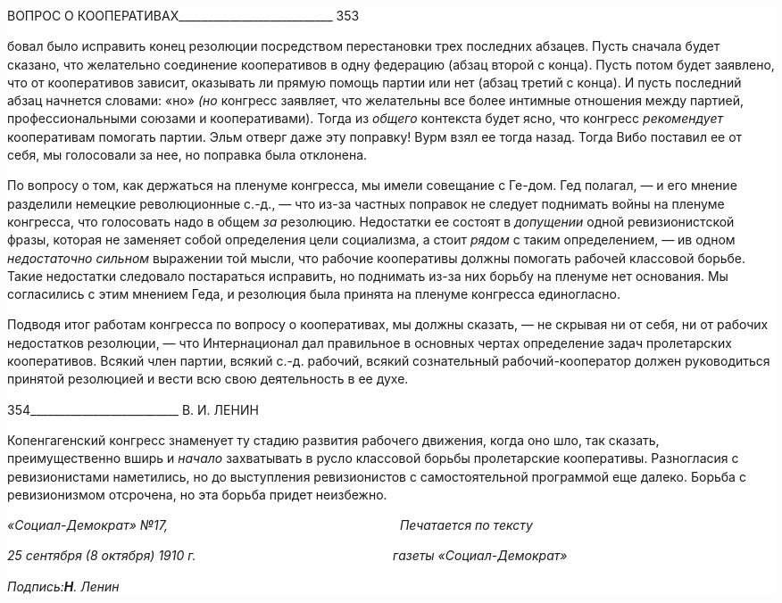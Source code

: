 
ВОПРОС О КООПЕРАТИВАХ___________________________ 353

бовал было исправить конец резолюции посредством перестановки трех последних аб­зацев. Пусть сначала будет сказано, что желательно соединение кооперативов в одну федерацию (абзац второй с конца). Пусть потом будет заявлено, что от кооперативов зависит, оказывать ли прямую помощь партии или нет (абзац третий с конца). И пусть последний абзац начнется словами: «но» _(но_ конгресс заявляет, что желательны все бо­лее интимные отношения между партией, профессиональными союзами и кооперати­вами). Тогда из _общего_ контекста будет ясно, что конгресс _рекомендует_ кооперативам помогать партии. Эльм отверг даже эту поправку! Вурм взял ее тогда назад. Тогда Вибо поставил ее от себя, мы голосовали за нее, но поправка была отклонена.

По вопросу о том, как держаться на пленуме конгресса, мы имели совещание с Ге-дом. Гед полагал, — и его мнение разделили немецкие революционные с.-д., — что из-за частных поправок не следует поднимать войны на пленуме конгресса, что голосовать надо в общем _за_ резолюцию. Недостатки ее состоят в _допущении_ одной ревизионист­ской фразы, которая не заменяет собой определения цели социализма, а стоит _рядом_ с таким определением, — ив одном _недостаточно сильном_ выражении той мысли, что рабочие кооперативы должны помогать рабочей классовой борьбе. Такие недостатки следовало постараться исправить, но поднимать из-за них борьбу на пленуме нет осно­вания. Мы согласились с этим мнением Геда, и резолюция была принята на пленуме конгресса единогласно.

Подводя итог работам конгресса по вопросу о кооперативах, мы должны сказать, — не скрывая ни от себя, ни от рабочих недостатков резолюции, — что Интернационал дал правильное в основных чертах определение задач пролетарских кооперативов. Вся­кий член партии, всякий с.-д. рабочий, всякий сознательный рабочий-кооператор дол­жен руководиться принятой резолюцией и вести всю свою деятельность в ее духе.

  

354__________________________ В. И. ЛЕНИН

Копенгагенский конгресс знаменует ту стадию развития рабочего движения, когда оно шло, так сказать, преимущественно вширь и _начало_ захватывать в русло классовой борьбы пролетарские кооперативы. Разногласия с ревизионистами наметились, но до выступления ревизионистов с самостоятельной программой еще далеко. Борьба с реви­зионизмом отсрочена, но эта борьба придет неизбежно.

_«Социал-Демократ» №17,                                                                  Печатается по тексту_

_25 сентября (8 октября) 1910 г.                                                        газеты «Социал-Демократ»_

_Подпись:__Η__. Ленин_
